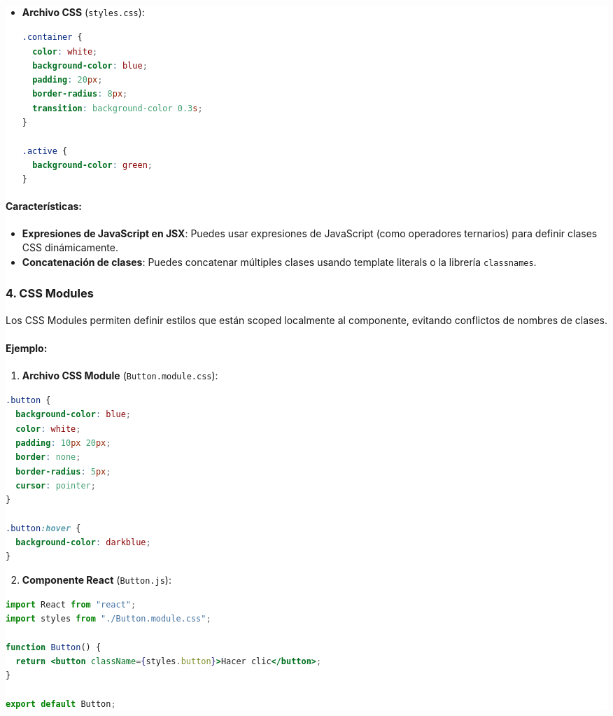 - **Archivo CSS** (`styles.css`):

  ```css
  .container {
    color: white;
    background-color: blue;
    padding: 20px;
    border-radius: 8px;
    transition: background-color 0.3s;
  }

  .active {
    background-color: green;
  }
  ```

#### **Características**:

- **Expresiones de JavaScript en JSX**: Puedes usar expresiones de JavaScript (como operadores ternarios) para definir clases CSS dinámicamente.
- **Concatenación de clases**: Puedes concatenar múltiples clases usando template literals o la librería `classnames`.

### **4. CSS Modules**

Los CSS Modules permiten definir estilos que están scoped localmente al componente, evitando conflictos de nombres de clases.

#### **Ejemplo**:

1. **Archivo CSS Module** (`Button.module.css`):

```css
.button {
  background-color: blue;
  color: white;
  padding: 10px 20px;
  border: none;
  border-radius: 5px;
  cursor: pointer;
}

.button:hover {
  background-color: darkblue;
}
```

2. **Componente React** (`Button.js`):

```jsx
import React from "react";
import styles from "./Button.module.css";

function Button() {
  return <button className={styles.button}>Hacer clic</button>;
}

export default Button;
```

